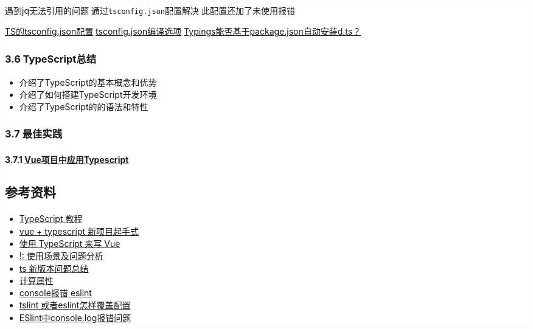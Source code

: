 遇到jq无法引用的问题 通过`tsconfig.json`配置解决 此配置还加了未使用报错

[TS的tsconfig.json配置](https://www.jianshu.com/p/6d2783f1ab51)
[tsconfig.json编译选项](https://www.cnblogs.com/zaihuilou/p/9556373.html)
[Typings能否基于package.json自动安装d.ts？](https://segmentfault.com/q/1010000005952451)

### 3.6 TypeScript总结

* 介绍了TypeScript的基本概念和优势
* 介绍了如何搭建TypeScript开发环境
* 介绍了TypeScript的的语法和特性

### 3.7 最佳实践

#### 3.7.1 [Vue项目中应用Typescript](./VueAndTypeScript.md)

## 参考资料

* [TypeScript 教程](https://www.runoob.com/typescript/ts-tutorial.html)
* [vue + typescript 新项目起手式](https://segmentfault.com/a/1190000011744210?utm_source=tuicool&utm_medium=referral)
* [使用 TypeScript 来写 Vue](https://blog.csdn.net/kaelyn_X/article/details/85019575)
* [!: 使用场景及问题分析](https://www.tslang.cn/docs/release-notes/typescript-2.7.html)
* [ts 新版本问题总结](https://www.jianshu.com/p/71ac8dd4c46e)
* [计算属性](https://blog.csdn.net/xlelou/article/details/81477391)
* [console报错 eslint](https://blog.csdn.net/weixin_42476786/article/details/85132793)
* [tslint 或者eslint怎样覆盖配置](https://segmentfault.com/q/1010000008691654)
* [ESlint中console.log报错问题](https://blog.csdn.net/weixin_34403976/article/details/89469152)

